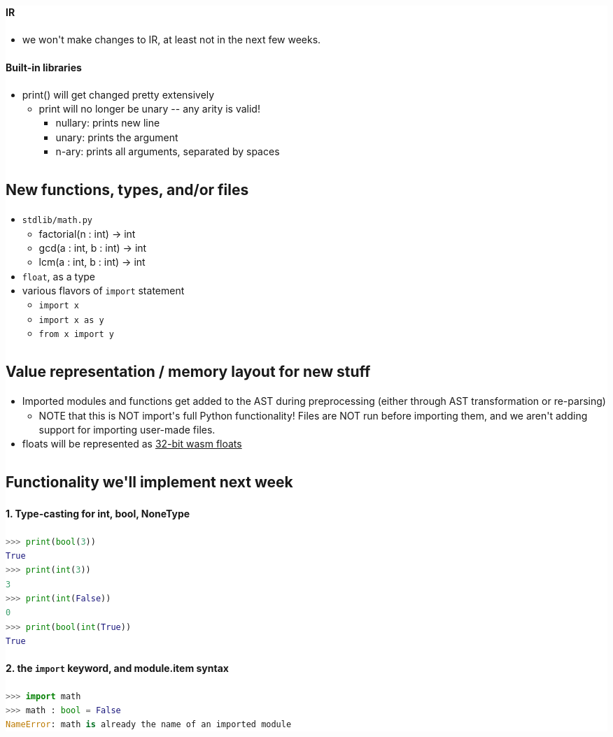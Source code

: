 #### IR
- we won't make changes to IR, at least not in the next few weeks.

#### Built-in libraries

- print() will get changed pretty extensively
    - print will no longer be unary -- any arity is valid!
        - nullary: prints new line
        - unary: prints the argument
        - n-ary: prints all arguments, separated by spaces

## New functions, types, and/or files
- `stdlib/math.py`
    - factorial(n : int) -> int
    - gcd(a : int, b : int) -> int
    - lcm(a : int, b : int) -> int
- `float`, as a type
- various flavors of `import` statement
    - `import x`
    - `import x as y`
    - `from x import y`

## Value representation / memory layout for new stuff
- Imported modules and functions get added to the AST during preprocessing (either through AST transformation or re-parsing)
    - NOTE that this is NOT import's full Python functionality! Files are NOT run before importing them, and we aren't adding support for importing user-made files.
- floats will be represented as [32-bit wasm floats](https://webassembly.github.io/spec/core/syntax/values.html#syntax-float)

## Functionality we'll implement next week
#### 1. Type-casting for int, bool, NoneType 

```python
>>> print(bool(3))
True
>>> print(int(3))
3
>>> print(int(False))
0
>>> print(bool(int(True))
True
```

#### 2. the `import` keyword, and module.item syntax
```python
>>> import math
>>> math : bool = False
NameError: math is already the name of an imported module
```
